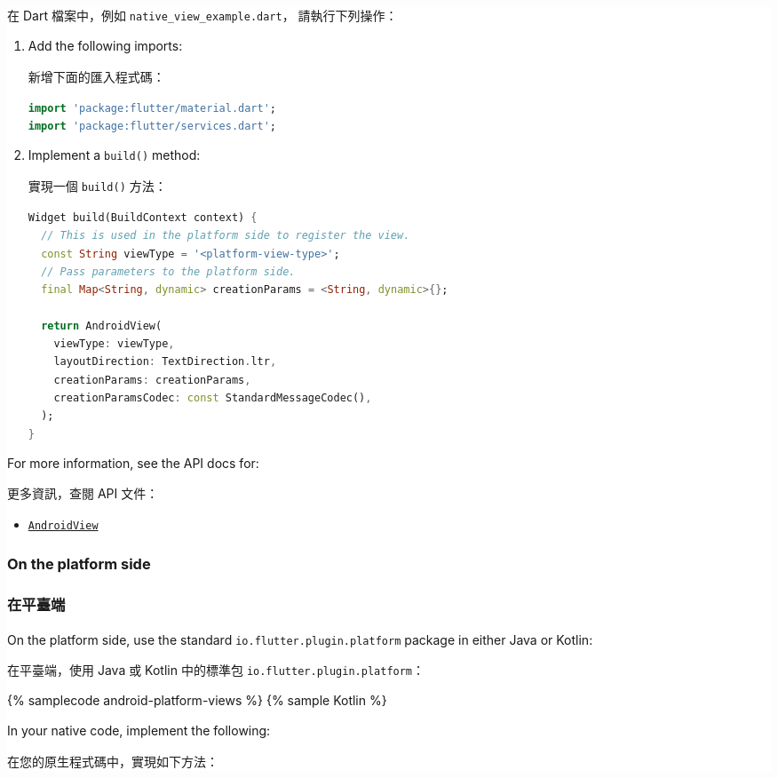 在 Dart 檔案中，例如 `native_view_example.dart`，
請執行下列操作：

1. Add the following imports:

   新增下面的匯入程式碼：
   
   <?code-excerpt "lib/platform_views/native_view_example_2.dart (Import)"?>
   ```dart
   import 'package:flutter/material.dart';
   import 'package:flutter/services.dart';
   ```

2. Implement a `build()` method:

   實現一個 `build()` 方法：

   <?code-excerpt "lib/platform_views/native_view_example_2.dart (VirtualDisplayWidget)"?>
   ```dart
   Widget build(BuildContext context) {
     // This is used in the platform side to register the view.
     const String viewType = '<platform-view-type>';
     // Pass parameters to the platform side.
     final Map<String, dynamic> creationParams = <String, dynamic>{};

     return AndroidView(
       viewType: viewType,
       layoutDirection: TextDirection.ltr,
       creationParams: creationParams,
       creationParamsCodec: const StandardMessageCodec(),
     );
   }
   ```

For more information, see the API docs for:

更多資訊，查閱 API 文件：

* [`AndroidView`][]

[`AndroidView`]: {{site.api}}/flutter/widgets/AndroidView-class.html

### On the platform side

### 在平臺端

On the platform side, use the standard
`io.flutter.plugin.platform` package
in either Java or Kotlin:

在平臺端，使用 Java 或 Kotlin 中的標準包
`io.flutter.plugin.platform`：

{% samplecode android-platform-views %}
{% sample Kotlin %}

In your native code, implement the following:

在您的原生程式碼中，實現如下方法：


[Hosting native iOS views]: {{site.url}}/platform-integration/ios/platform-views
[`AndroidViewSurface`]: {{site.api}}/flutter/widgets/AndroidViewSurface-class.html
[`PlatformViewLink`]: {{site.api}}/flutter/widgets/PlatformViewLink-class.html
[`PlatformViewsService`]: {{site.api}}/flutter/services/PlatformViewsService-class.html
[`FlutterPlugin`]: {{site.api}}/javadoc/io/flutter/embedding/engine/plugins/FlutterPlugin.html
[`PlatformView`]: {{site.api}}/javadoc/io/flutter/plugin/platform/PlatformView.html
[`PlatformViewFactory`]: {{site.api}}/javadoc/io/flutter/plugin/platform/PlatformViewFactory.html
[`PlatformViewRegistry`]: {{site.api}}/javadoc/io/flutter/plugin/platform/PlatformViewRegistry.html
[`AndroidViewSurface`]: {{site.api}}/flutter/widgets/AndroidViewSurface-class.html
